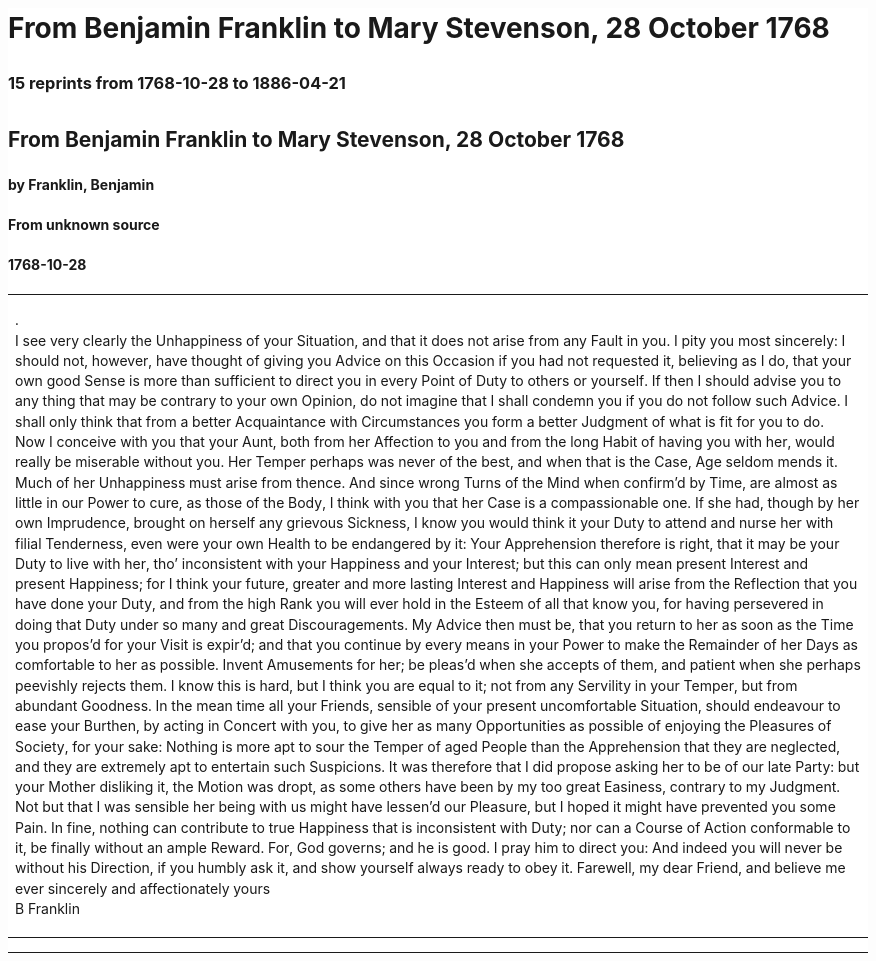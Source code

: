 
# From Benjamin Franklin to Mary Stevenson, 28 October 1768

### 15 reprints from 1768-10-28 to 1886-04-21

## From Benjamin Franklin to Mary Stevenson, 28 October 1768

#### by Franklin, Benjamin

#### From unknown source

#### 1768-10-28

<table style="width: 100%;"><tr><td style="width: 50%">

.  
I see very clearly the Unhappiness of your Situation, and that it does not arise from any Fault in you. I pity you most sincerely: I should not, however, have thought of giving you Advice on this Occasion if you had not requested it, believing as I do, that your own good Sense is more than sufficient to direct you in every Point of Duty to others or yourself. If then I should advise you to any thing that may be contrary to your own Opinion, do not imagine that I shall condemn you if you do not follow such Advice. I shall only think that from a better Acquaintance with Circumstances you form a better Judgment of what is fit for you to do.  
Now I conceive with you that your Aunt,  both from her Affection to you and from the long Habit of having you with her, would really be miserable without you. Her Temper perhaps was never of the best, and when that is the Case, Age seldom mends it. Much of her Unhappiness must arise from thence. And since wrong Turns of the Mind when confirm’d by Time, are almost as little in our Power to cure, as those of the Body, I think with you that her Case is a compassionable one. If she had, though by her own Imprudence, brought on herself any grievous Sickness, I know you would think it your Duty to attend and nurse her with filial Tenderness, even were your own Health to be endangered by it: Your Apprehension therefore is right, that it may be your Duty to live with her, tho’ inconsistent with your Happiness and your Interest; but this can only mean present Interest and present Happiness; for I think your future, greater and more lasting Interest and Happiness will arise from the Reflection that you have done your Duty, and from the high Rank you will ever hold in the Esteem of all that know you, for having persevered in doing that Duty under so many and great Discouragements. My Advice then must be, that you return to her as soon as the Time you propos’d for your Visit is expir’d; and that you continue by every means in your Power to make the Remainder of her Days as comfortable to her as possible. Invent Amusements for her; be pleas’d when she accepts of them, and patient when she perhaps peevishly rejects them. I know this is hard, but I think you are equal to it; not from any Servility in your Temper, but from abundant Goodness. In the mean time all your Friends, sensible of your present uncomfortable Situation, should endeavour to ease your Burthen, by acting in Concert with you, to give her as many Opportunities as possible of enjoying the Pleasures of Society, for your sake: Nothing is more apt to sour the Temper of aged People than the Apprehension that they are neglected, and they are extremely apt to entertain such Suspicions. It was therefore that I did propose asking her to be of our late Party: but your Mother disliking it, the Motion was dropt, as some others have been by my too great Easiness, contrary to my Judgment. Not but that I was sensible her being with us might have lessen’d our Pleasure, but I hoped it might have prevented you some Pain. In fine, nothing can contribute to true Happiness that is inconsistent with Duty; nor can a Course of Action conformable to it, be finally without an ample Reward. For, God governs; and he is good. I pray him to direct you: And indeed you will never be without his Direction, if you humbly ask it, and show yourself always ready to obey it. Farewell, my dear Friend, and believe me ever sincerely and affectionately yours  
B Franklin
</td></tr></table>

---